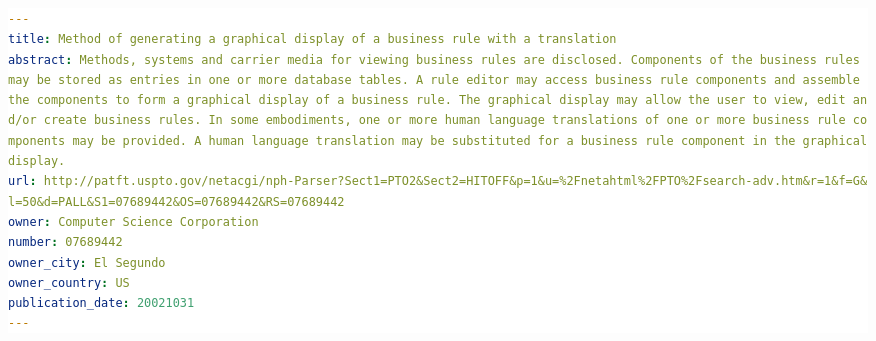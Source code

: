 ```yaml
---
title: Method of generating a graphical display of a business rule with a translation
abstract: Methods, systems and carrier media for viewing business rules are disclosed. Components of the business rules may be stored as entries in one or more database tables. A rule editor may access business rule components and assemble the components to form a graphical display of a business rule. The graphical display may allow the user to view, edit and/or create business rules. In some embodiments, one or more human language translations of one or more business rule components may be provided. A human language translation may be substituted for a business rule component in the graphical display.
url: http://patft.uspto.gov/netacgi/nph-Parser?Sect1=PTO2&Sect2=HITOFF&p=1&u=%2Fnetahtml%2FPTO%2Fsearch-adv.htm&r=1&f=G&l=50&d=PALL&S1=07689442&OS=07689442&RS=07689442
owner: Computer Science Corporation
number: 07689442
owner_city: El Segundo
owner_country: US
publication_date: 20021031
---
```


